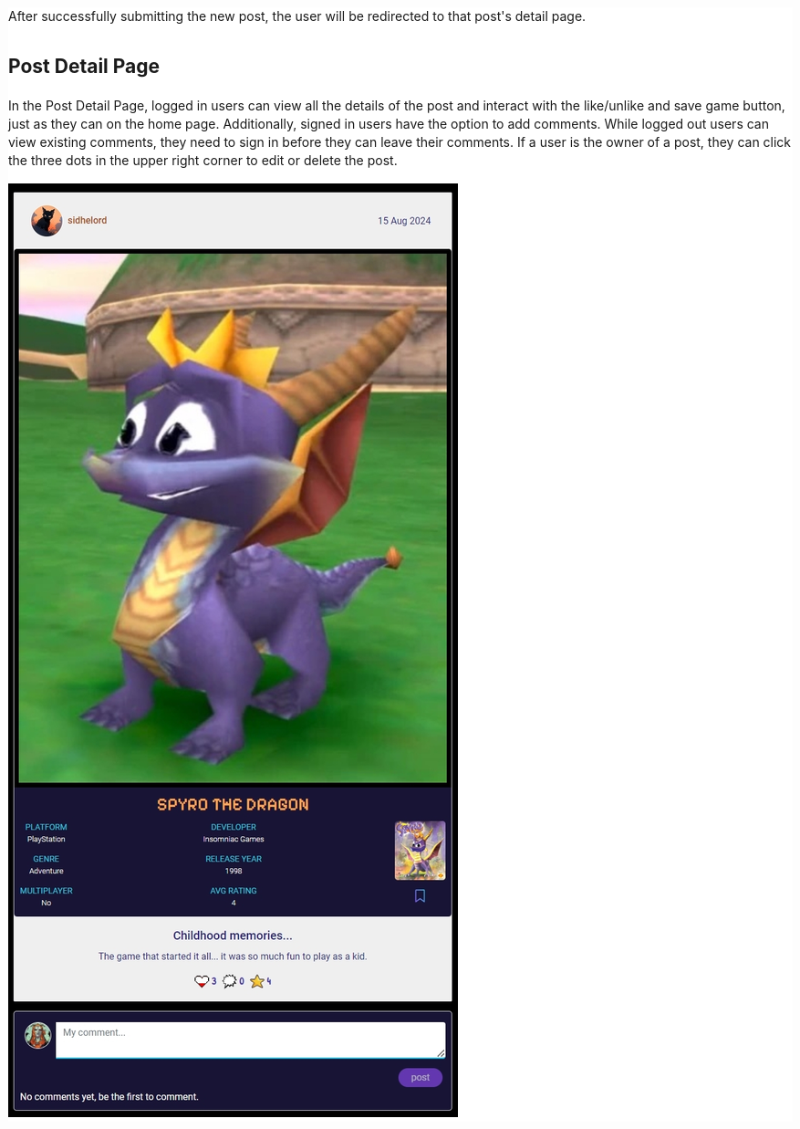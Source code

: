 After successfully submitting the new post, the user will be redirected to that post's detail page.

## Post Detail Page

In the Post Detail Page, logged in users can view all the details of the post and interact with the like/unlike and save game button, just as they can on the home page. Additionally, signed in users have the option to add comments. While logged out users can view existing comments, they need to sign in before they can leave their comments. If a user is the owner of a post, they can click the three dots in the upper right corner to edit or delete the post.

![Post Detail Page](/src/assets/post-detail.jpg)
